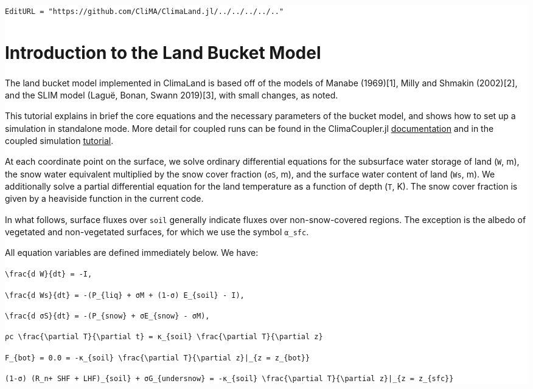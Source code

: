 ```@meta
EditURL = "https://github.com/CliMA/ClimaLand.jl/../../../../.."
```
# Introduction to the Land Bucket Model

The land bucket model implemented in ClimaLand is based off of
the models of Manabe (1969)[1], Milly and Shmakin (2002)[2], and the SLIM
model (Laguë, Bonan, Swann 2019)[3], with small changes, as noted.

This tutorial explains in brief the core equations and the
necessary parameters of the bucket model, and shows how to set up a simulation in standalone
mode. More detail for coupled runs can be
found in the ClimaCoupler.jl [documentation](https://clima.github.io/ClimaCoupler.jl/dev/) and in the coupled simulation [tutorial](https://clima.github.io/ClimaLand.jl/dev/generated/coupled_bucket/).

At each coordinate point on the surface, we solve ordinary differential
equations for the subsurface water storage
of land (`W`, m), the snow water equivalent multiplied by the snow cover fraction (`σS`, m),
and the surface water content of land (`Ws`, m).
We additionally solve a partial differential equation for the land
temperature as a function of depth (`T`, K). The snow cover fraction
is given by a heaviside function in the current code.

In what follows,
surface fluxes over `soil` generally indicate fluxes
over non-snow-covered
regions. The exception
is the albedo of vegetated and non-vegetated surfaces, for which
we use the symbol `α_sfc`.

All equation variables are defined immediately below. We have:

``
\frac{d W}{dt} = -I,
``

``
\frac{d Ws}{dt} = -(P_{liq} + σM + (1-σ) E_{soil} - I),
``

``
\frac{d σS}{dt} = -(P_{snow} + σE_{snow} - σM),
``

``
ρc \frac{\partial T}{\partial t} = κ_{soil} \frac{\partial T}{\partial z}
``

``
F_{bot} = 0.0 = -κ_{soil} \frac{\partial T}{\partial z}|_{z = z_{bot}}
``

``
(1-σ) (R_n+ SHF + LHF)_{soil} + σG_{undersnow} = -κ_{soil} \frac{\partial T}{\partial z}|_{z = z_{sfc}}
``
